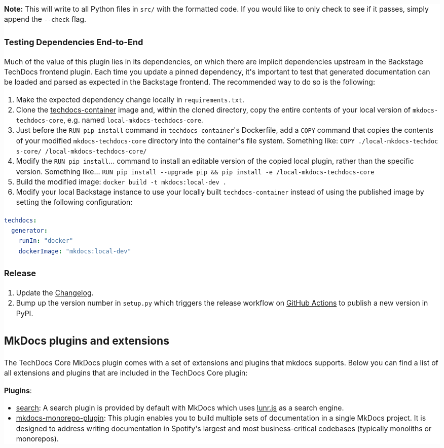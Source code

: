 **Note:** This will write to all Python files in `src/` with the formatted code. If you would like to only check to see if it passes, simply append the `--check` flag.

### Testing Dependencies End-to-End

Much of the value of this plugin lies in its dependencies, on which there are
implicit dependencies upstream in the Backstage TechDocs frontend plugin. Each
time you update a pinned dependency, it's important to test that generated
documentation can be loaded and parsed as expected in the Backstage frontend.
The recommended way to do so is the following:

1. Make the expected dependency change locally in `requirements.txt`.
2. Clone the [techdocs-container](https://github.com/backstage/techdocs-container)
   image and, within the cloned directory, copy the entire contents of your
   local version of `mkdocs-techdocs-core`, e.g. named `local-mkdocs-techdocs-core`.
3. Just before the `RUN pip install` command in `techdocs-container`'s
   Dockerfile, add a `COPY` command that copies the contents of your modified
   `mkdocs-techdocs-core` directory into the container's file system. Something
   like: `COPY ./local-mkdocs-techdocs-core/ /local-mkdocs-techdocs-core/`
4. Modify the `RUN pip install`... command to install an editable version of
   the copied local plugin, rather than the specific version. Something like...
   `RUN pip install --upgrade pip && pip install -e /local-mkdocs-techdocs-core`
5. Build the modified image: `docker build -t mkdocs:local-dev .`
6. Modify your local Backstage instance to use your locally built
   `techdocs-container` instead of using the published image by setting the
   following configuration:

```yaml
techdocs:
  generator:
    runIn: "docker"
    dockerImage: "mkdocs:local-dev"
```

### Release

1. Update the [Changelog](https://github.com/backstage/mkdocs-techdocs-core/blob/main/README.md#changelog).
2. Bump up the version number in `setup.py` which triggers the release workflow on [GitHub Actions](.github/workflows/pypi-publish.yml) to publish a new version in PyPI.

## MkDocs plugins and extensions

The TechDocs Core MkDocs plugin comes with a set of extensions and plugins that mkdocs supports. Below you can find a list of all extensions and plugins that are included in the
TechDocs Core plugin:

**Plugins**:

- [search](https://www.mkdocs.org/user-guide/configuration/#search): A search plugin is provided by default with MkDocs which uses [lunr.js](https://lunrjs.com/) as a search engine.
- [mkdocs-monorepo-plugin](https://github.com/backstage/mkdocs-monorepo-plugin): This plugin enables you to build multiple sets of documentation in a single MkDocs project. It is designed to address writing documentation in Spotify's largest and most business-critical codebases (typically monoliths or monorepos).
